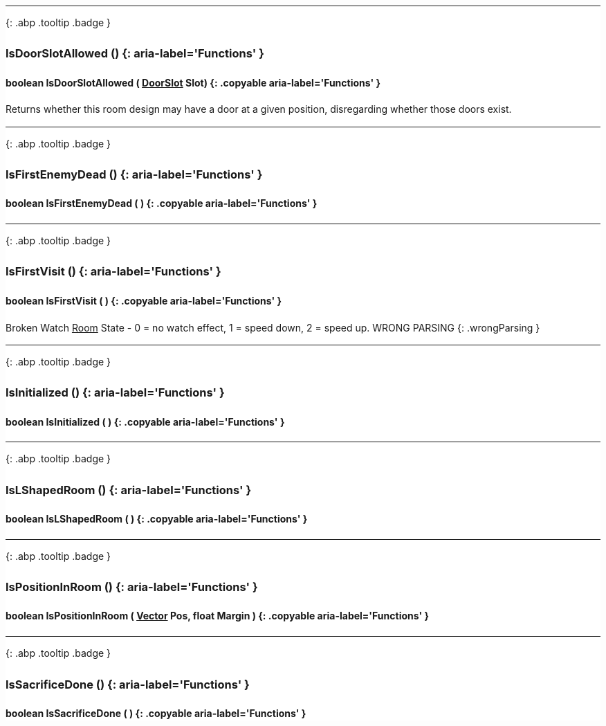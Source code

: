 ___ 
[ ](#){: .abp .tooltip .badge }
### IsDoorSlotAllowed () {: aria-label='Functions' }
#### boolean IsDoorSlotAllowed ( [DoorSlot](../enums/DoorSlot) Slot)  {: .copyable aria-label='Functions' }
Returns whether this room design may have a door at a given position, disregarding whether those doors exist. 
___ 
[ ](#){: .abp .tooltip .badge }
### IsFirstEnemyDead () {: aria-label='Functions' }
#### boolean IsFirstEnemyDead ( )  {: .copyable aria-label='Functions' }

___ 
[ ](#){: .abp .tooltip .badge }
### IsFirstVisit () {: aria-label='Functions' }
#### boolean IsFirstVisit ( )  {: .copyable aria-label='Functions' }
Broken Watch <a class="el" href="class_room.html">Room</a> State - 0 = no watch effect, 1 = speed down, 2 = speed up.  WRONG PARSING 
{: .wrongParsing }
___ 
[ ](#){: .abp .tooltip .badge }
### IsInitialized () {: aria-label='Functions' }
#### boolean IsInitialized ( )  {: .copyable aria-label='Functions' }

___ 
[ ](#){: .abp .tooltip .badge }
### IsLShapedRoom () {: aria-label='Functions' }
#### boolean IsLShapedRoom ( )  {: .copyable aria-label='Functions' }

___ 
[ ](#){: .abp .tooltip .badge }
### IsPositionInRoom () {: aria-label='Functions' }
#### boolean IsPositionInRoom ( [Vector](../Vector) Pos, float Margin )  {: .copyable aria-label='Functions' }

___ 
[ ](#){: .abp .tooltip .badge }
### IsSacrificeDone () {: aria-label='Functions' }
#### boolean IsSacrificeDone ( )  {: .copyable aria-label='Functions' }
